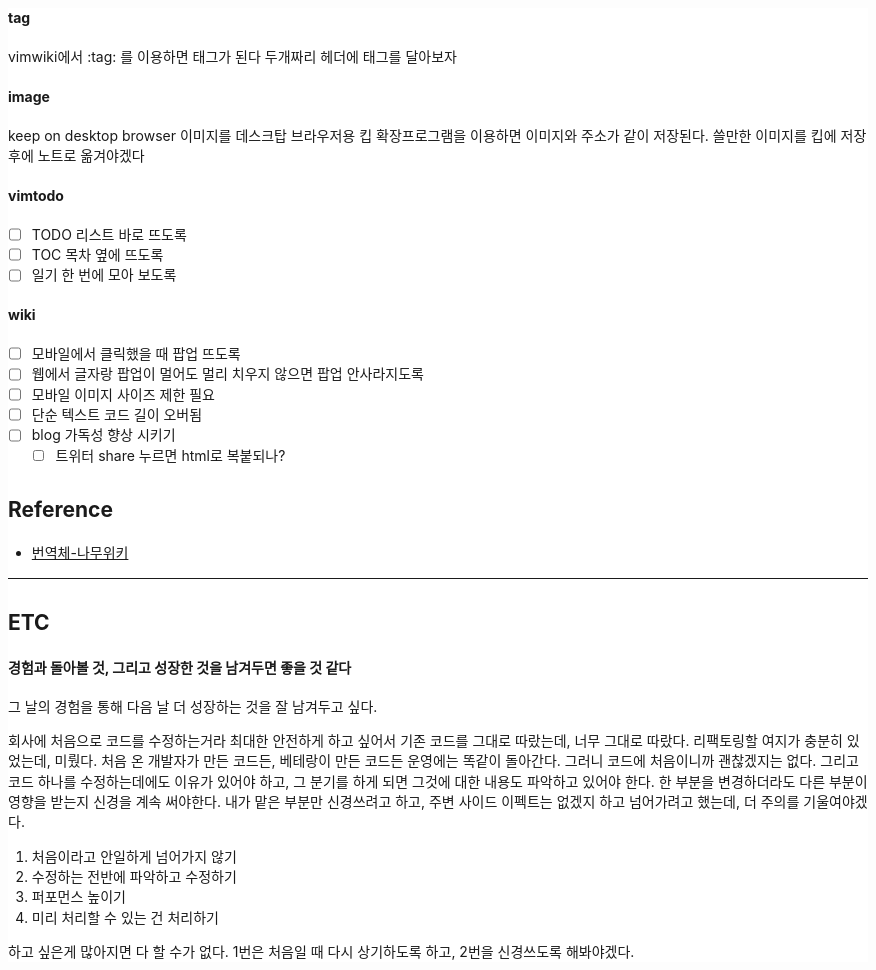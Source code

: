 #### tag
vimwiki에서 :tag: 를 이용하면 태그가 된다
두개짜리 헤더에 태그를 달아보자

#### image
keep on desktop browser
이미지를 데스크탑 브라우저용 킵 확장프로그램을 이용하면 이미지와 주소가 같이
저장된다. 쓸만한 이미지를 킵에 저장 후에 노트로 옮겨야겠다

#### vimtodo
- [ ] TODO 리스트 바로 뜨도록
- [ ] TOC 목차 옆에 뜨도록
- [ ] 일기 한 번에 모아 보도록

#### wiki
- [ ] 모바일에서 클릭했을 때 팝업 뜨도록
- [ ] 웹에서 글자랑 팝업이 멀어도 멀리 치우지 않으면 팝업 안사라지도록
- [ ] 모바일 이미지 사이즈 제한 필요
- [ ] 단순 텍스트 코드 길이 오버됨
- [ ] blog 가독성 향상 시키기
    - [ ] 트위터 share 누르면 html로 복붙되나?

## Reference
- [번역체-나무위키](https://namu.wiki/w/%EB%B2%88%EC%97%AD%EC%B2%B4%20%EB%AC%B8%EC%9E%A5/%EC%98%81%EC%96%B4#s-2.10)

---

## ETC



#### 경험과 돌아볼 것, 그리고 성장한 것을 남겨두면 좋을 것 같다
그 날의 경험을 통해 다음 날 더 성장하는 것을 잘 남겨두고 싶다.

회사에 처음으로 코드를 수정하는거라 최대한 안전하게 하고 싶어서 기존 코드를
그대로 따랐는데, 너무 그대로 따랐다. 리팩토링할 여지가 충분히 있었는데, 미뤘다.
처음 온 개발자가 만든 코드든, 베테랑이 만든 코드든 운영에는 똑같이 돌아간다.
그러니 코드에 처음이니까 괜찮겠지는 없다.
그리고 코드 하나를 수정하는데에도 이유가 있어야 하고, 그 분기를 하게 되면 그것에
대한 내용도 파악하고 있어야 한다. 한 부분을 변경하더라도 다른 부분이 영향을
받는지 신경을 계속 써야한다. 내가 맡은 부분만 신경쓰려고 하고, 주변 사이드
이펙트는 없겠지 하고 넘어가려고 했는데, 더 주의를 기울여야겠다.

1. 처음이라고 안일하게 넘어가지 않기
2. 수정하는 전반에 파악하고 수정하기
3. 퍼포먼스 높이기
4. 미리 처리할 수 있는 건 처리하기

하고 싶은게 많아지면 다 할 수가 없다.
1번은 처음일 때 다시 상기하도록 하고, 2번을 신경쓰도록 해봐야겠다.
